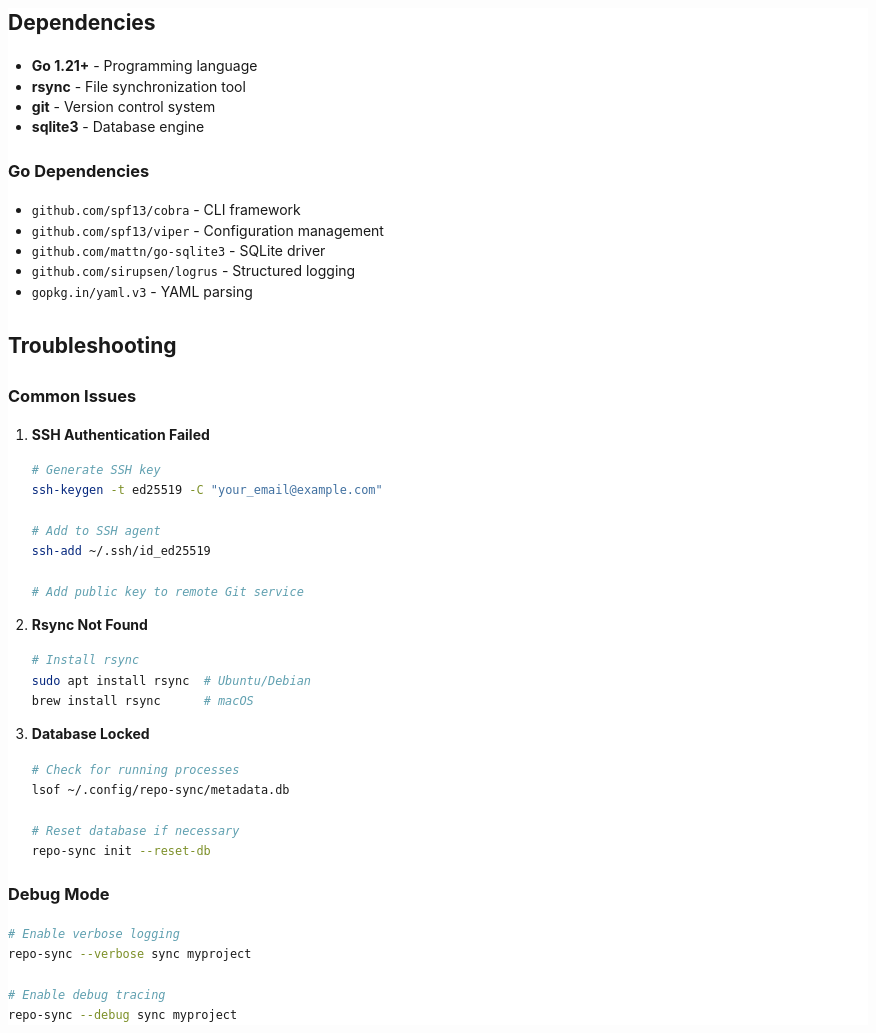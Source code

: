 ## Dependencies

- **Go 1.21+** - Programming language
- **rsync** - File synchronization tool
- **git** - Version control system
- **sqlite3** - Database engine

### Go Dependencies

- `github.com/spf13/cobra` - CLI framework
- `github.com/spf13/viper` - Configuration management
- `github.com/mattn/go-sqlite3` - SQLite driver
- `github.com/sirupsen/logrus` - Structured logging
- `gopkg.in/yaml.v3` - YAML parsing

## Troubleshooting

### Common Issues

1. **SSH Authentication Failed**
   ```bash
   # Generate SSH key
   ssh-keygen -t ed25519 -C "your_email@example.com"

   # Add to SSH agent
   ssh-add ~/.ssh/id_ed25519

   # Add public key to remote Git service
   ```

2. **Rsync Not Found**
   ```bash
   # Install rsync
   sudo apt install rsync  # Ubuntu/Debian
   brew install rsync      # macOS
   ```

3. **Database Locked**
   ```bash
   # Check for running processes
   lsof ~/.config/repo-sync/metadata.db

   # Reset database if necessary
   repo-sync init --reset-db
   ```

### Debug Mode

```bash
# Enable verbose logging
repo-sync --verbose sync myproject

# Enable debug tracing
repo-sync --debug sync myproject
```
